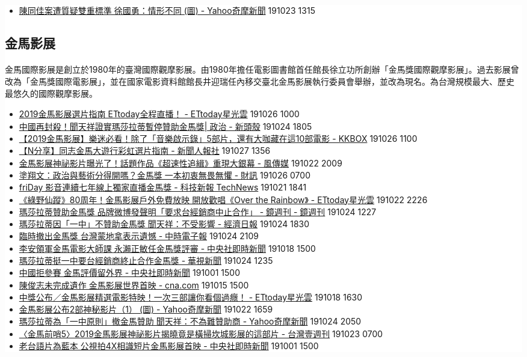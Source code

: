 - [陳同佳案遭質疑雙重標準 徐國勇：情形不同 (圖) - Yahoo奇摩新聞](https://tw.news.yahoo.com/%E9%99%B3%E5%90%8C%E4%BD%B3%E6%A1%88%E9%81%AD%E8%B3%AA%E7%96%91%E9%9B%99%E9%87%8D%E6%A8%99%E6%BA%96-%E5%BE%90%E5%9C%8B%E5%8B%87-%E6%83%85%E5%BD%A2%E4%B8%8D%E5%90%8C-%E5%9C%96-051546614.html "陳同佳案遭質疑雙重標準 徐國勇：情形不同 (圖) - Yahoo奇摩新聞") 191023 1315

## 金馬影展

金馬國際影展是創立於1980年的臺灣國際觀摩影展。由1980年擔任電影圖書館首任館長徐立功所創辦「金馬獎國際觀摩影展」。過去影展曾改為「金馬獎國際電影展」，並在國家電影資料館館長井迎瑞任內移交臺北金馬影展執行委員會舉辦，並改為現名。為台灣規模最大、歷史最悠久的國際觀摩影展。
- [2019金馬影展選片指南 ETtoday全程直播！ - ETtoday星光雲](https://star.ettoday.net/news/1565160 "2019金馬影展選片指南 ETtoday全程直播！ - ETtoday星光雲") 191026 1000
- [中國再封殺！聞天祥證實瑪莎拉蒂暫停贊助金馬獎| 政治 - 新頭殼](https://newtalk.tw/news/view/2019-10-24/316432 "中國再封殺！聞天祥證實瑪莎拉蒂暫停贊助金馬獎| 政治 - 新頭殼") 191024 1805
- [【2019金馬影展】樂迷必看！除了「音樂啟示錄」5部片，還有大咖藏在這10部電影 - KKBOX](https://www.kkbox.com/tw/tc/column/showbiz-0-8465-1.html "【2019金馬影展】樂迷必看！除了「音樂啟示錄」5部片，還有大咖藏在這10部電影 - KKBOX") 191026 1100
- [【N分享】同志金馬大遊行彩虹選片指南 - 新聞人報社](http://www.newspeople.com.tw/nshare-191027-01/ "【N分享】同志金馬大遊行彩虹選片指南 - 新聞人報社") 191027 1356
- [金馬影展神祕影片曝光了！話題作品《超速性追緝》重現大銀幕 - 風傳媒](https://www.storm.mg/article/1859961 "金馬影展神祕影片曝光了！話題作品《超速性追緝》重現大銀幕 - 風傳媒") 191022 2009
- [塗翔文：政治與藝術分得開嗎？金馬獎 一本初衷無畏無懼 - 財訊](https://www.wealth.com.tw/home/articles/22720 "塗翔文：政治與藝術分得開嗎？金馬獎 一本初衷無畏無懼 - 財訊") 191026 0700
- [friDay 影音連續七年線上獨家直播金馬獎 - 科技新報 TechNews](https://technews.tw/2019/10/21/friday-golden-horse-award/ "friDay 影音連續七年線上獨家直播金馬獎 - 科技新報 TechNews") 191021 1841
- [《綠野仙蹤》80周年！金馬影展戶外免費放映 開放歡唱《Over the Rainbow》 - ETtoday星光雲](https://star.ettoday.net/news/1563070 "《綠野仙蹤》80周年！金馬影展戶外免費放映 開放歡唱《Over the Rainbow》 - ETtoday星光雲") 191022 2226
- [瑪莎拉蒂贊助金馬獎 品牌微博發聲明「要求台經銷商中止合作」 - 鏡週刊 - 鏡週刊](https://www.mirrormedia.mg/story/20191024edi016 "瑪莎拉蒂贊助金馬獎 品牌微博發聲明「要求台經銷商中止合作」 - 鏡週刊 - 鏡週刊") 191024 1227
- [瑪莎拉蒂因「一中」不贊助金馬獎 聞天祥：不受影響 - 經濟日報](https://money.udn.com/money/story/5648/4123949 "瑪莎拉蒂因「一中」不贊助金馬獎 聞天祥：不受影響 - 經濟日報") 191024 1830
- [臨時撤出金馬獎 台灣蒙地拿表示遺憾 - 中時電子報](https://www.chinatimes.com/fashion/20191024004500-263907 "臨時撤出金馬獎 台灣蒙地拿表示遺憾 - 中時電子報") 191024 2109
- [李安領軍金馬電影大師課 永瀨正敏任金馬獎評審 - 中央社即時新聞](https://www.cna.com.tw/news/amov/201910180147.aspx "李安領軍金馬電影大師課 永瀨正敏任金馬獎評審 - 中央社即時新聞") 191018 1500
- [瑪莎拉蒂挺一中要台經銷商終止合作金馬獎 - 華視新聞](https://news.cts.com.tw/cts/general/201910/201910241978888.html "瑪莎拉蒂挺一中要台經銷商終止合作金馬獎 - 華視新聞") 191024 1235
- [中國拒參賽 金馬評價留外界 - 中央社即時新聞](https://www.cna.com.tw/news/firstnews/201910010311.aspx "中國拒參賽 金馬評價留外界 - 中央社即時新聞") 191001 1500
- [陳俊志未完成遺作 金馬影展世界首映 - cna.com](https://www.cna.com.tw/news/amov/201910150177.aspx "陳俊志未完成遺作 金馬影展世界首映 - cna.com") 191015 1500
- [中獎公布／金馬影展精選電影特映！一次三部讓你看個過癮！ - ETtoday星光雲](https://star.ettoday.net/news/1558257 "中獎公布／金馬影展精選電影特映！一次三部讓你看個過癮！ - ETtoday星光雲") 191018 1630
- [金馬影展公布2部神秘影片（1） (圖) - Yahoo奇摩新聞](https://tw.news.yahoo.com/%E9%87%91%E9%A6%AC%E5%BD%B1%E5%B1%95%E5%85%AC%E5%B8%832%E9%83%A8%E7%A5%9E%E7%A7%98%E5%BD%B1%E7%89%87-1-%E5%9C%96-085932512.html "金馬影展公布2部神秘影片（1） (圖) - Yahoo奇摩新聞") 191022 1659
- [瑪莎拉蒂為「一中原則」撤金馬贊助 聞天祥：不為難贊助商 - Yahoo奇摩新聞](https://tw.news.yahoo.com/%E7%91%AA%E8%8E%8E%E6%8B%89%E8%92%82%E7%82%BA-%E4%B8%AD%E5%8E%9F%E5%89%87-%E6%92%A4%E9%87%91%E9%A6%AC%E8%B4%8A%E5%8A%A9-%E8%81%9E%E5%A4%A9%E7%A5%A5-%E4%B8%8D%E7%82%BA%E9%9B%A3%E8%B4%8A%E5%8A%A9%E5%95%86-125000415.html "瑪莎拉蒂為「一中原則」撤金馬贊助 聞天祥：不為難贊助商 - Yahoo奇摩新聞") 191024 2050
- [〈金馬前哨5〉2019金馬影展神祕影片揭曉竟是橫掃坎城影展的這部片 - 台灣壹週刊](https://www.nextmag.com.tw/realtimenews/news/481848 "〈金馬前哨5〉2019金馬影展神祕影片揭曉竟是橫掃坎城影展的這部片 - 台灣壹週刊") 191023 0700
- [老台語片為藍本 公視拍4X相識短片金馬影展首映 - 中央社即時新聞](https://www.cna.com.tw/news/amov/201910010269.aspx "老台語片為藍本 公視拍4X相識短片金馬影展首映 - 中央社即時新聞") 191001 1500
